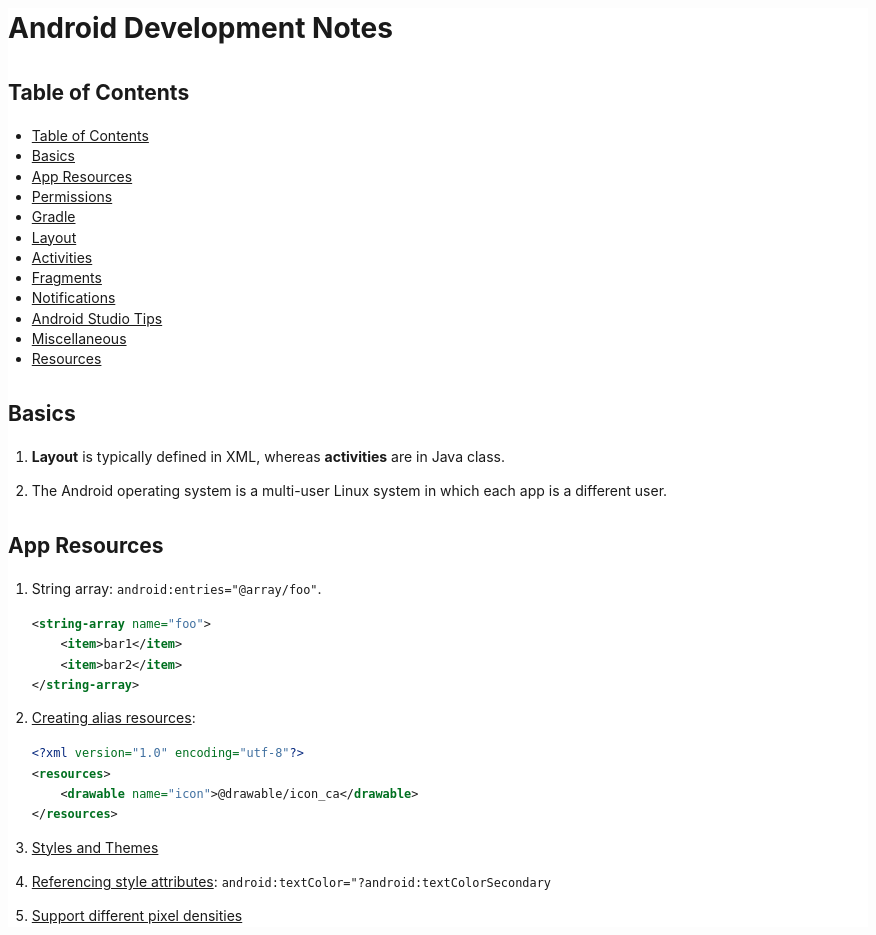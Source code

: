 # Android Development Notes


## Table of Contents

* [Table of Contents](#table-of-contents)
* [Basics](#basics)
* [App Resources](#app-resources)
* [Permissions](#permissions)
* [Gradle](#gradle)
* [Layout](#layout)
* [Activities](#activities)
* [Fragments](#fragments)
* [Notifications](#notifications)
* [Android Studio Tips](#android-studio-tips)
* [Miscellaneous](#miscellaneous)
* [Resources](#resources)

## Basics

1. **Layout** is typically defined in XML, whereas **activities** are in Java class.

2. The Android operating system is a multi-user Linux system in which each app is a different user.

## App Resources

1. String array: `android:entries="@array/foo"`.

    ```xml
    <string-array name="foo">
        <item>bar1</item>
        <item>bar2</item>
    </string-array>
    ```

2. [Creating alias resources](https://developer.android.com/guide/topics/resources/providing-resources#AliasResources):

    ```xml
    <?xml version="1.0" encoding="utf-8"?>
    <resources>
        <drawable name="icon">@drawable/icon_ca</drawable>
    </resources>
    ```

3. [Styles and Themes](https://developer.android.com/guide/topics/ui/look-and-feel/themes)

4. [Referencing style attributes](https://developer.android.com/guide/topics/resources/providing-resources#ReferencesToThemeAttributes): `android:textColor="?android:textColorSecondary`

5. [Support different pixel densities](https://developer.android.com/training/multiscreen/screendensities)
